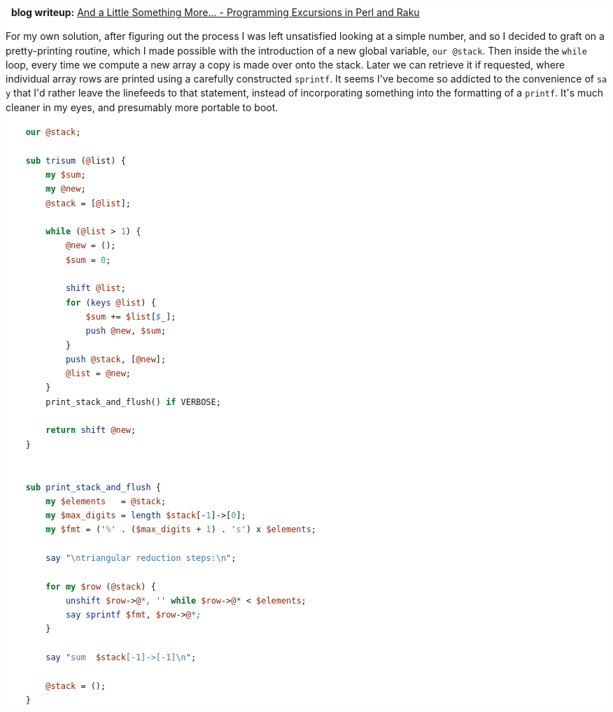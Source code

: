 
&nbsp;&nbsp;**blog writeup:**
[And a Little Something More&#8230; - Programming Excursions in Perl and Raku](https://colincrain.com/2022/05/06/and-a-little-something-more/)

For my own solution, after figuring out the process I was left unsatisfied looking at a simple number, and so I decided to graft on a pretty-printing routine, which I made possible with the introduction of a new global variable, `our @stack`. Then inside the `while` loop, every time we compute a new array a copy is made over onto the stack. Later we can retrieve it if requested, where individual array rows are printed using a carefully constructed `sprintf`. It seems I've become so addicted to the convenience of `say` that I'd rather leave the linefeeds to that statement, instead of incorporating something into the formatting of a `printf`. It's much cleaner in my eyes, and presumably more portable to boot.

```perl
    our @stack;

    sub trisum (@list) {
        my $sum;
        my @new;
        @stack = [@list];

        while (@list > 1) {
            @new = ();
            $sum = 0;

            shift @list;
            for (keys @list) {
                $sum += $list[$_];
                push @new, $sum;
            }
            push @stack, [@new];
            @list = @new;
        }
        print_stack_and_flush() if VERBOSE;

        return shift @new;
    }


    sub print_stack_and_flush {
        my $elements   = @stack;
        my $max_digits = length $stack[-1]->[0];
        my $fmt = ('%' . ($max_digits + 1) . 's') x $elements;

        say "\ntriangular reduction steps:\n";

        for my $row (@stack) {
            unshift $row->@*, '' while $row->@* < $elements;
            say sprintf $fmt, $row->@*;
        }

        say "sum  $stack[-1]->[-1]\n";

        @stack = ();
    }
```
